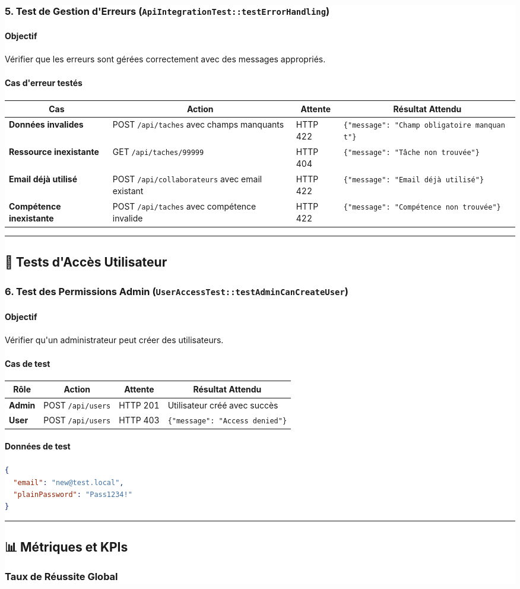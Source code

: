 
### 5. **Test de Gestion d'Erreurs** (`ApiIntegrationTest::testErrorHandling`)

#### **Objectif**

Vérifier que les erreurs sont gérées correctement avec des messages appropriés.

#### **Cas d'erreur testés**

| **Cas**                     | **Action**                                 | **Attente** | **Résultat Attendu**                   |
| --------------------------------- | ------------------------------------------------ | ----------------- | --------------------------------------------- |
| **Données invalides**      | POST `/api/taches` avec champs manquants       | HTTP 422          | `{"message": "Champ obligatoire manquant"}` |
| **Ressource inexistante**   | GET `/api/taches/99999`                        | HTTP 404          | `{"message": "Tâche non trouvée"}`        |
| **Email déjà utilisé**   | POST `/api/collaborateurs` avec email existant | HTTP 422          | `{"message": "Email déjà utilisé"}`      |
| **Compétence inexistante** | POST `/api/taches` avec compétence invalide   | HTTP 422          | `{"message": "Compétence non trouvée"}`   |

---

## 🔐 Tests d'Accès Utilisateur

### 6. **Test des Permissions Admin** (`UserAccessTest::testAdminCanCreateUser`)

#### **Objectif**

Vérifier qu'un administrateur peut créer des utilisateurs.

#### **Cas de test**

| **Rôle** | **Action**    | **Attente** | **Résultat Attendu**      |
| --------------- | ------------------- | ----------------- | -------------------------------- |
| **Admin** | POST `/api/users` | HTTP 201          | Utilisateur créé avec succès  |
| **User**  | POST `/api/users` | HTTP 403          | `{"message": "Access denied"}` |

#### **Données de test**

```json
{
  "email": "new@test.local",
  "plainPassword": "Pass1234!"
}
```

---

## 📊 Métriques et KPIs

### **Taux de Réussite Global**
